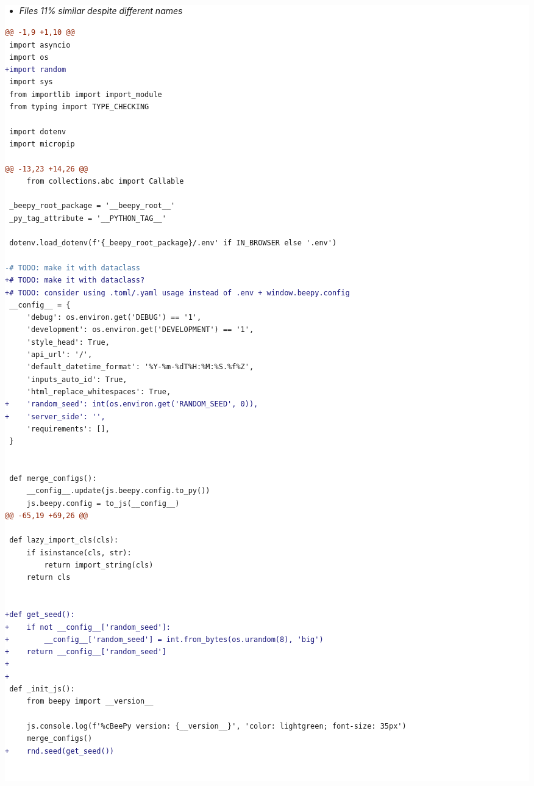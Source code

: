  * *Files 11% similar despite different names*

```diff
@@ -1,9 +1,10 @@
 import asyncio
 import os
+import random
 import sys
 from importlib import import_module
 from typing import TYPE_CHECKING
 
 import dotenv
 import micropip
 
@@ -13,23 +14,26 @@
     from collections.abc import Callable
 
 _beepy_root_package = '__beepy_root__'
 _py_tag_attribute = '__PYTHON_TAG__'
 
 dotenv.load_dotenv(f'{_beepy_root_package}/.env' if IN_BROWSER else '.env')
 
-# TODO: make it with dataclass
+# TODO: make it with dataclass?
+# TODO: consider using .toml/.yaml usage instead of .env + window.beepy.config
 __config__ = {
     'debug': os.environ.get('DEBUG') == '1',
     'development': os.environ.get('DEVELOPMENT') == '1',
     'style_head': True,
     'api_url': '/',
     'default_datetime_format': '%Y-%m-%dT%H:%M:%S.%f%Z',
     'inputs_auto_id': True,
     'html_replace_whitespaces': True,
+    'random_seed': int(os.environ.get('RANDOM_SEED', 0)),
+    'server_side': '',
     'requirements': [],
 }
 
 
 def merge_configs():
     __config__.update(js.beepy.config.to_py())
     js.beepy.config = to_js(__config__)
@@ -65,19 +69,26 @@
 
 def lazy_import_cls(cls):
     if isinstance(cls, str):
         return import_string(cls)
     return cls
 
 
+def get_seed():
+    if not __config__['random_seed']:
+        __config__['random_seed'] = int.from_bytes(os.urandom(8), 'big')
+    return __config__['random_seed']
+
+
 def _init_js():
     from beepy import __version__
 
     js.console.log(f'%cBeePy version: {__version__}', 'color: lightgreen; font-size: 35px')
     merge_configs()
+    rnd.seed(get_seed())
 
 
```